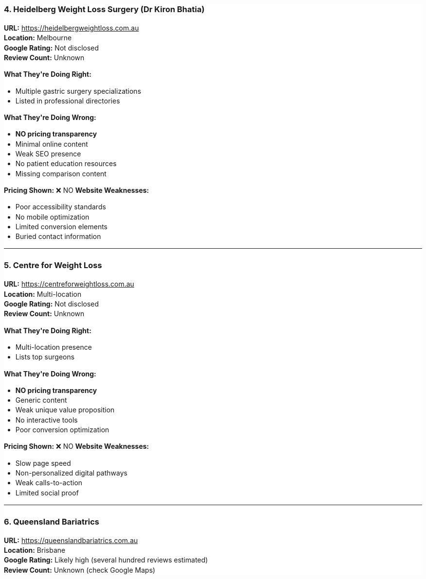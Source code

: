 ### 4. Heidelberg Weight Loss Surgery (Dr Kiron Bhatia)
**URL:** https://heidelbergweightloss.com.au  
**Location:** Melbourne  
**Google Rating:** Not disclosed  
**Review Count:** Unknown

**What They're Doing Right:**
- Multiple gastric surgery specializations
- Listed in professional directories

**What They're Doing Wrong:**
- **NO pricing transparency**
- Minimal online content
- Weak SEO presence
- No patient education resources
- Missing comparison content

**Pricing Shown:** ❌ NO
**Website Weaknesses:**
- Poor accessibility standards
- No mobile optimization
- Limited conversion elements
- Buried contact information

---

### 5. Centre for Weight Loss
**URL:** https://centreforweightloss.com.au  
**Location:** Multi-location  
**Google Rating:** Not disclosed  
**Review Count:** Unknown

**What They're Doing Right:**
- Multi-location presence
- Lists top surgeons

**What They're Doing Wrong:**
- **NO pricing transparency**
- Generic content
- Weak unique value proposition
- No interactive tools
- Poor conversion optimization

**Pricing Shown:** ❌ NO
**Website Weaknesses:**
- Slow page speed
- Non-personalized digital pathways
- Weak calls-to-action
- Limited social proof

---

### 6. Queensland Bariatrics
**URL:** https://queenslandbariatrics.com.au  
**Location:** Brisbane  
**Google Rating:** Likely high (several hundred reviews estimated)  
**Review Count:** Unknown (check Google Maps)
